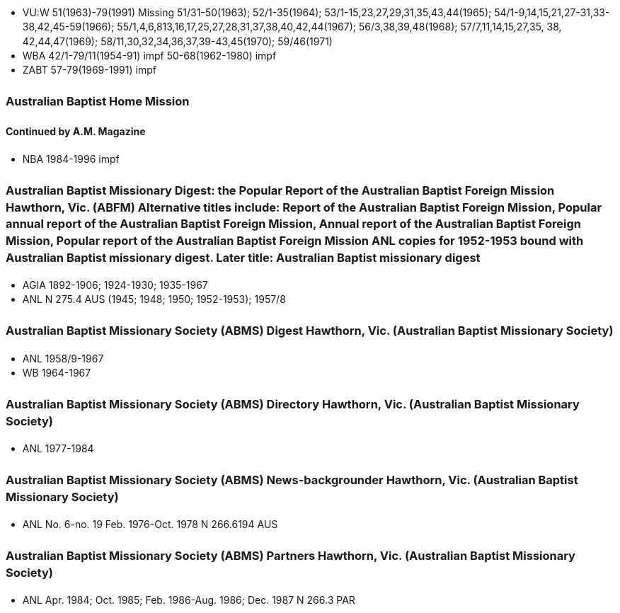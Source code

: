 -  VU:W 51(1963)-79(1991) Missing 51/31-50(1963); 52/1-35(1964); 53/1-15,23,27,29,31,35,43,44(1965); 54/1-9,14,15,21,27-31,33-38,42,45-59(1966); 55/1,4,6,813,16,17,25,27,28,31,37,38,40,42,44(1967); 56/3,38,39,48(1968); 57/7,11,14,15,27,35, 38, 42,44,47(1969); 58/11,30,32,34,36,37,39-43,45(1970); 59/46(1971)
-  WBA 42/1-79/11(1954-91) impf 50-68(1962-1980) impf
-  ZABT 57-79(1969-1991) impf

 

### Australian Baptist Home Mission

#### Continued by A.M. Magazine
-  NBA 1984-1996 impf

 

### Australian Baptist Missionary Digest: the Popular Report of the Australian Baptist Foreign Mission Hawthorn, Vic. (ABFM) Alternative titles include: Report of the Australian Baptist Foreign Mission, Popular annual report of the Australian Baptist Foreign Mission, Annual report of the Australian Baptist Foreign Mission, Popular report of the Australian Baptist Foreign Mission ANL copies for 1952-1953 bound with Australian Baptist missionary digest. Later title: Australian Baptist missionary digest
-  AGIA 1892-1906; 1924-1930; 1935-1967
-  ANL N 275.4 AUS (1945; 1948; 1950; 1952-1953); 1957/8

 


### Australian Baptist Missionary Society (ABMS) Digest Hawthorn, Vic. (Australian Baptist Missionary Society)
-  ANL 1958/9-1967
-  WB 1964-1967

 

### Australian Baptist Missionary Society (ABMS) Directory Hawthorn, Vic. (Australian Baptist Missionary Society)
-  ANL 1977-1984

 

### Australian Baptist Missionary Society (ABMS) News-backgrounder Hawthorn, Vic. (Australian Baptist Missionary Society)
-  ANL No. 6-no. 19 Feb. 1976-Oct. 1978 N 266.6194 AUS

 

### Australian Baptist Missionary Society (ABMS) Partners Hawthorn, Vic. (Australian Baptist Missionary Society)
-  ANL Apr. 1984; Oct. 1985; Feb. 1986-Aug. 1986; Dec. 1987 N 266.3 PAR

 